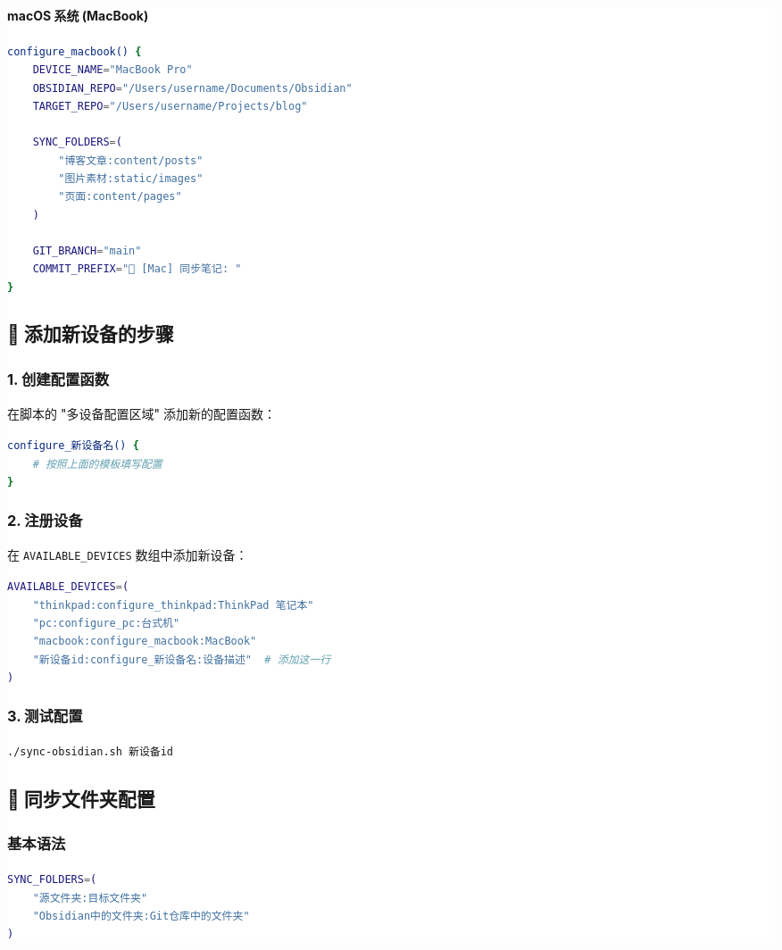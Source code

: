 #### macOS 系统 (MacBook)
```bash
configure_macbook() {
    DEVICE_NAME="MacBook Pro"
    OBSIDIAN_REPO="/Users/username/Documents/Obsidian"
    TARGET_REPO="/Users/username/Projects/blog"
    
    SYNC_FOLDERS=(
        "博客文章:content/posts"
        "图片素材:static/images"
        "页面:content/pages"
    )
    
    GIT_BRANCH="main"
    COMMIT_PREFIX="🍎 [Mac] 同步笔记: "
}
```

## 📁 添加新设备的步骤

### 1. 创建配置函数
在脚本的 "多设备配置区域" 添加新的配置函数：

```bash
configure_新设备名() {
    # 按照上面的模板填写配置
}
```

### 2. 注册设备
在 `AVAILABLE_DEVICES` 数组中添加新设备：

```bash
AVAILABLE_DEVICES=(
    "thinkpad:configure_thinkpad:ThinkPad 笔记本"
    "pc:configure_pc:台式机"
    "macbook:configure_macbook:MacBook"
    "新设备id:configure_新设备名:设备描述"  # 添加这一行
)
```

### 3. 测试配置
```bash
./sync-obsidian.sh 新设备id
```

## 📂 同步文件夹配置

### 基本语法
```bash
SYNC_FOLDERS=(
    "源文件夹:目标文件夹"
    "Obsidian中的文件夹:Git仓库中的文件夹"
)
```
